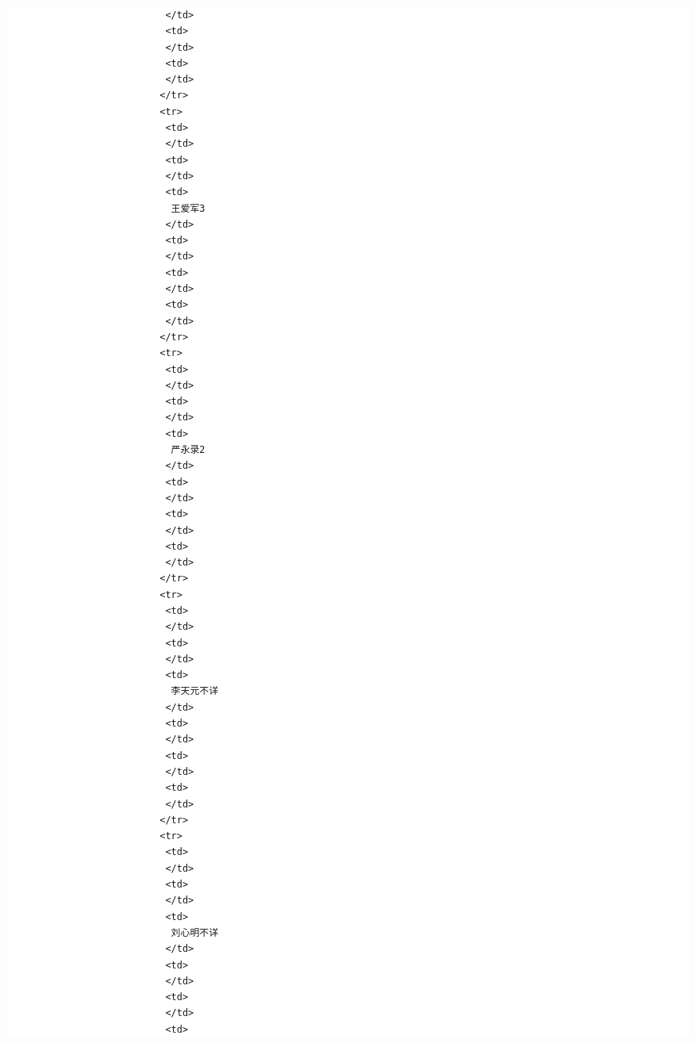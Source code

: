                                 </td>
                                <td>
                                </td>
                                <td>
                                </td>
                               </tr>
                               <tr>
                                <td>
                                </td>
                                <td>
                                </td>
                                <td>
                                 王爱军3
                                </td>
                                <td>
                                </td>
                                <td>
                                </td>
                                <td>
                                </td>
                               </tr>
                               <tr>
                                <td>
                                </td>
                                <td>
                                </td>
                                <td>
                                 严永录2
                                </td>
                                <td>
                                </td>
                                <td>
                                </td>
                                <td>
                                </td>
                               </tr>
                               <tr>
                                <td>
                                </td>
                                <td>
                                </td>
                                <td>
                                 李天元不详
                                </td>
                                <td>
                                </td>
                                <td>
                                </td>
                                <td>
                                </td>
                               </tr>
                               <tr>
                                <td>
                                </td>
                                <td>
                                </td>
                                <td>
                                 刘心明不详
                                </td>
                                <td>
                                </td>
                                <td>
                                </td>
                                <td>